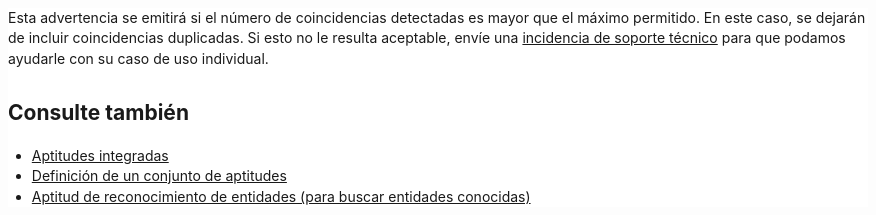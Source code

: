 Esta advertencia se emitirá si el número de coincidencias detectadas es mayor que el máximo permitido. En este caso, se dejarán de incluir coincidencias duplicadas. Si esto no le resulta aceptable, envíe una [incidencia de soporte técnico](https://ms.portal.azure.com/#create/Microsoft.Support) para que podamos ayudarle con su caso de uso individual.

## <a name="see-also"></a>Consulte también

+ [Aptitudes integradas](cognitive-search-predefined-skills.md)
+ [Definición de un conjunto de aptitudes](cognitive-search-defining-skillset.md)
+ [Aptitud de reconocimiento de entidades (para buscar entidades conocidas)](cognitive-search-skill-entity-recognition-v3.md)
